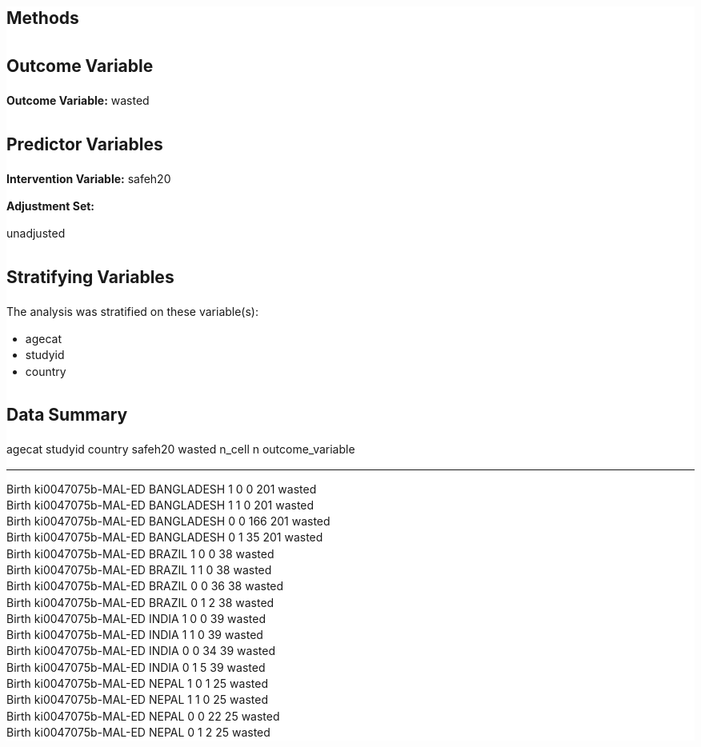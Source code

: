 





## Methods
## Outcome Variable

**Outcome Variable:** wasted

## Predictor Variables

**Intervention Variable:** safeh20

**Adjustment Set:**

unadjusted

## Stratifying Variables

The analysis was stratified on these variable(s):

* agecat
* studyid
* country

## Data Summary

agecat      studyid                    country                        safeh20    wasted   n_cell       n  outcome_variable 
----------  -------------------------  -----------------------------  --------  -------  -------  ------  -----------------
Birth       ki0047075b-MAL-ED          BANGLADESH                     1               0        0     201  wasted           
Birth       ki0047075b-MAL-ED          BANGLADESH                     1               1        0     201  wasted           
Birth       ki0047075b-MAL-ED          BANGLADESH                     0               0      166     201  wasted           
Birth       ki0047075b-MAL-ED          BANGLADESH                     0               1       35     201  wasted           
Birth       ki0047075b-MAL-ED          BRAZIL                         1               0        0      38  wasted           
Birth       ki0047075b-MAL-ED          BRAZIL                         1               1        0      38  wasted           
Birth       ki0047075b-MAL-ED          BRAZIL                         0               0       36      38  wasted           
Birth       ki0047075b-MAL-ED          BRAZIL                         0               1        2      38  wasted           
Birth       ki0047075b-MAL-ED          INDIA                          1               0        0      39  wasted           
Birth       ki0047075b-MAL-ED          INDIA                          1               1        0      39  wasted           
Birth       ki0047075b-MAL-ED          INDIA                          0               0       34      39  wasted           
Birth       ki0047075b-MAL-ED          INDIA                          0               1        5      39  wasted           
Birth       ki0047075b-MAL-ED          NEPAL                          1               0        1      25  wasted           
Birth       ki0047075b-MAL-ED          NEPAL                          1               1        0      25  wasted           
Birth       ki0047075b-MAL-ED          NEPAL                          0               0       22      25  wasted           
Birth       ki0047075b-MAL-ED          NEPAL                          0               1        2      25  wasted           